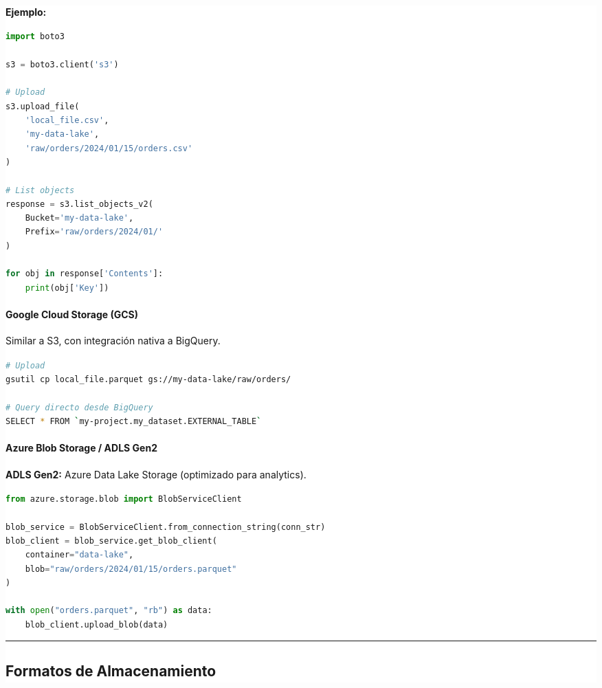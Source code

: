 **Ejemplo:**
```python
import boto3

s3 = boto3.client('s3')

# Upload
s3.upload_file(
    'local_file.csv',
    'my-data-lake',
    'raw/orders/2024/01/15/orders.csv'
)

# List objects
response = s3.list_objects_v2(
    Bucket='my-data-lake',
    Prefix='raw/orders/2024/01/'
)

for obj in response['Contents']:
    print(obj['Key'])
```

#### Google Cloud Storage (GCS)

Similar a S3, con integración nativa a BigQuery.

```bash
# Upload
gsutil cp local_file.parquet gs://my-data-lake/raw/orders/

# Query directo desde BigQuery
SELECT * FROM `my-project.my_dataset.EXTERNAL_TABLE`
```

#### Azure Blob Storage / ADLS Gen2

**ADLS Gen2:** Azure Data Lake Storage (optimizado para analytics).

```python
from azure.storage.blob import BlobServiceClient

blob_service = BlobServiceClient.from_connection_string(conn_str)
blob_client = blob_service.get_blob_client(
    container="data-lake",
    blob="raw/orders/2024/01/15/orders.parquet"
)

with open("orders.parquet", "rb") as data:
    blob_client.upload_blob(data)
```

---

## Formatos de Almacenamiento
